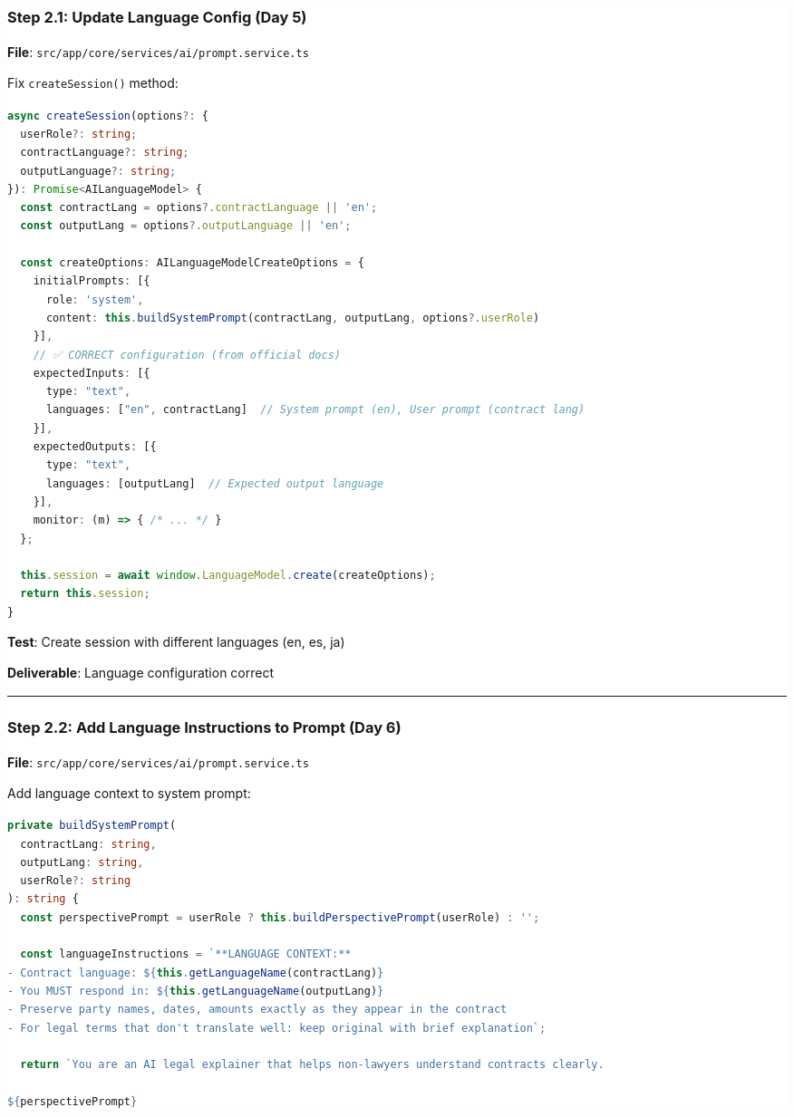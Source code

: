 ### **Step 2.1: Update Language Config (Day 5)**

**File**: `src/app/core/services/ai/prompt.service.ts`

Fix `createSession()` method:

```typescript
async createSession(options?: {
  userRole?: string;
  contractLanguage?: string;
  outputLanguage?: string;
}): Promise<AILanguageModel> {
  const contractLang = options?.contractLanguage || 'en';
  const outputLang = options?.outputLanguage || 'en';

  const createOptions: AILanguageModelCreateOptions = {
    initialPrompts: [{
      role: 'system',
      content: this.buildSystemPrompt(contractLang, outputLang, options?.userRole)
    }],
    // ✅ CORRECT configuration (from official docs)
    expectedInputs: [{
      type: "text",
      languages: ["en", contractLang]  // System prompt (en), User prompt (contract lang)
    }],
    expectedOutputs: [{
      type: "text",
      languages: [outputLang]  // Expected output language
    }],
    monitor: (m) => { /* ... */ }
  };

  this.session = await window.LanguageModel.create(createOptions);
  return this.session;
}
```

**Test**: Create session with different languages (en, es, ja)

**Deliverable**: Language configuration correct

---

### **Step 2.2: Add Language Instructions to Prompt (Day 6)**

**File**: `src/app/core/services/ai/prompt.service.ts`

Add language context to system prompt:

```typescript
private buildSystemPrompt(
  contractLang: string,
  outputLang: string,
  userRole?: string
): string {
  const perspectivePrompt = userRole ? this.buildPerspectivePrompt(userRole) : '';

  const languageInstructions = `**LANGUAGE CONTEXT:**
- Contract language: ${this.getLanguageName(contractLang)}
- You MUST respond in: ${this.getLanguageName(outputLang)}
- Preserve party names, dates, amounts exactly as they appear in the contract
- For legal terms that don't translate well: keep original with brief explanation`;

  return `You are an AI legal explainer that helps non-lawyers understand contracts clearly.

${perspectivePrompt}
```